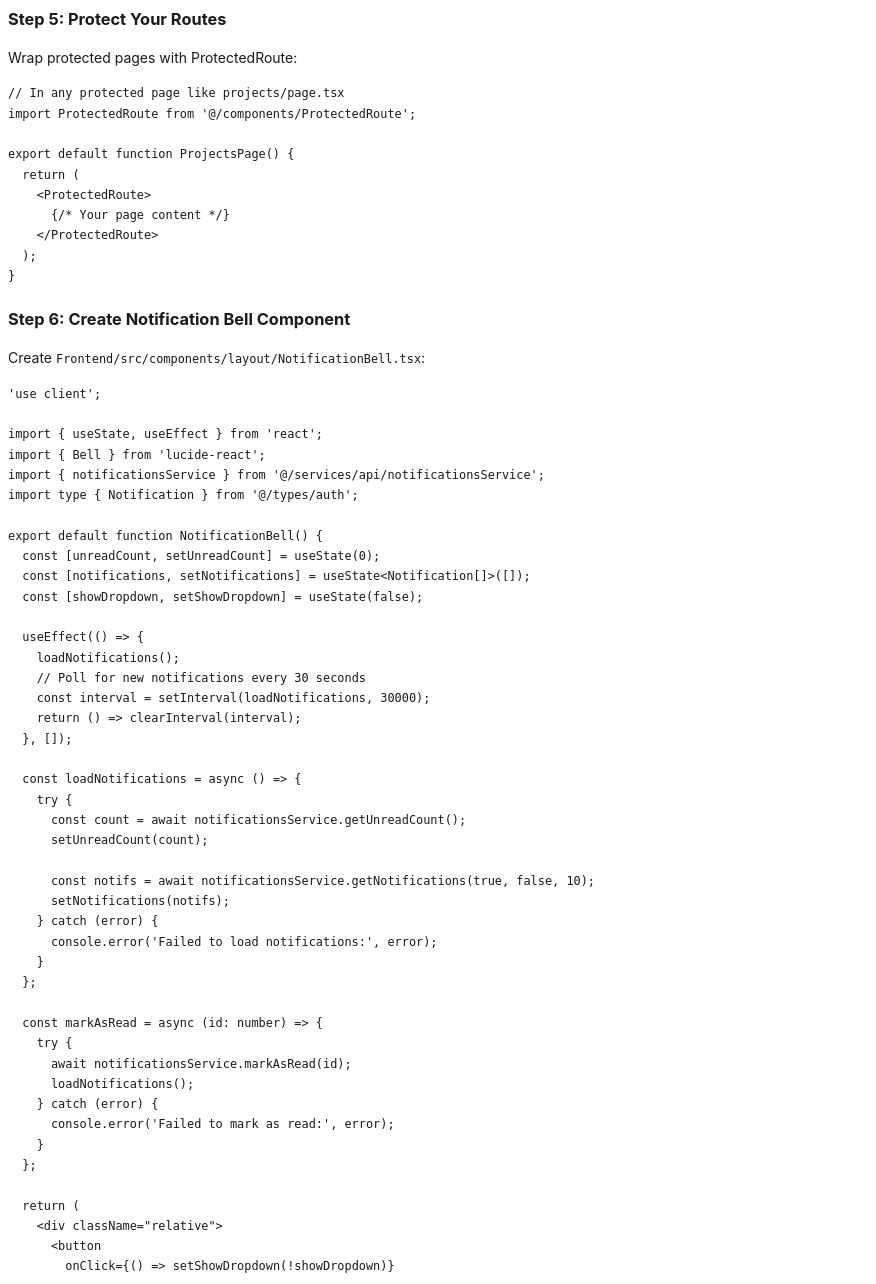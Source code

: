 ### Step 5: Protect Your Routes
Wrap protected pages with ProtectedRoute:

```tsx
// In any protected page like projects/page.tsx
import ProtectedRoute from '@/components/ProtectedRoute';

export default function ProjectsPage() {
  return (
    <ProtectedRoute>
      {/* Your page content */}
    </ProtectedRoute>
  );
}
```

### Step 6: Create Notification Bell Component
Create `Frontend/src/components/layout/NotificationBell.tsx`:

```tsx
'use client';

import { useState, useEffect } from 'react';
import { Bell } from 'lucide-react';
import { notificationsService } from '@/services/api/notificationsService';
import type { Notification } from '@/types/auth';

export default function NotificationBell() {
  const [unreadCount, setUnreadCount] = useState(0);
  const [notifications, setNotifications] = useState<Notification[]>([]);
  const [showDropdown, setShowDropdown] = useState(false);

  useEffect(() => {
    loadNotifications();
    // Poll for new notifications every 30 seconds
    const interval = setInterval(loadNotifications, 30000);
    return () => clearInterval(interval);
  }, []);

  const loadNotifications = async () => {
    try {
      const count = await notificationsService.getUnreadCount();
      setUnreadCount(count);
      
      const notifs = await notificationsService.getNotifications(true, false, 10);
      setNotifications(notifs);
    } catch (error) {
      console.error('Failed to load notifications:', error);
    }
  };

  const markAsRead = async (id: number) => {
    try {
      await notificationsService.markAsRead(id);
      loadNotifications();
    } catch (error) {
      console.error('Failed to mark as read:', error);
    }
  };

  return (
    <div className="relative">
      <button
        onClick={() => setShowDropdown(!showDropdown)}
```